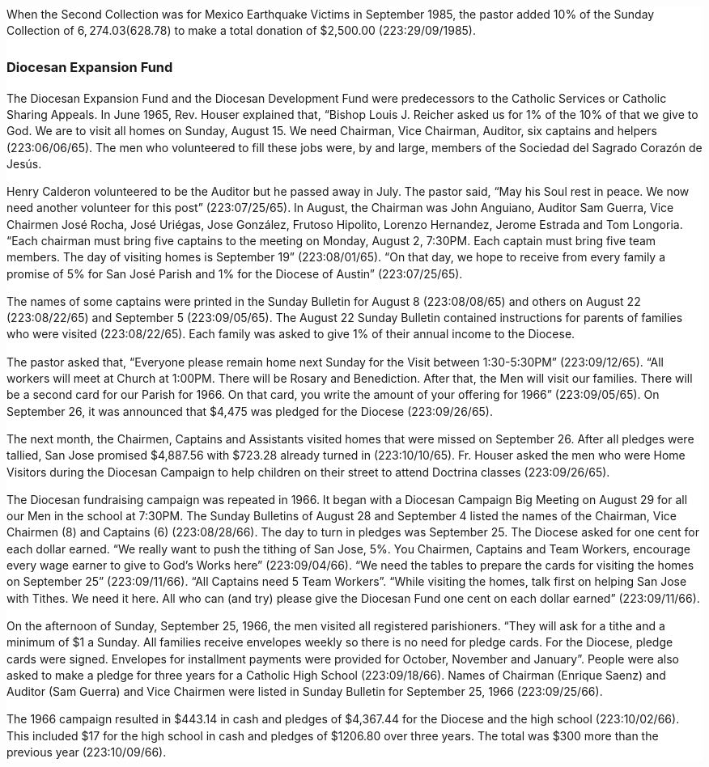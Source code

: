 When the Second Collection was for Mexico Earthquake Victims in September 1985, the pastor added 10% of the Sunday Collection of $6,274.03 ($628.78) to make a total donation of $2,500.00 (223:29/09/1985).

### Diocesan Expansion Fund

The Diocesan Expansion Fund and the Diocesan Development Fund were predecessors to the Catholic Services or Catholic Sharing Appeals. In June 1965, Rev. Houser explained that, “Bishop Louis J. Reicher asked us for 1% of the 10% of that we give to God. We are to visit all homes on Sunday, August 15. We need Chairman, Vice Chairman, Auditor, six captains and helpers (223:06/06/65). The men who volunteered to fill these jobs were, by and large, members of the Sociedad del Sagrado Corazón de Jesús.

Henry Calderon volunteered to be the Auditor but he passed away in July. The pastor said, “May his Soul rest in peace. We now need another volunteer for this post” (223:07/25/65). In August, the Chairman was John Anguiano, Auditor Sam Guerra, Vice Chairmen José Rocha, José Uriégas, Jose González, Frutoso Hipolito, Lorenzo Hernandez, Jerome Estrada and Tom Longoria. “Each chairman must bring five captains to the meeting on Monday, August 2, 7:30PM. Each captain must bring five team members. The day of visiting homes is September 19” (223:08/01/65). “On that day, we hope to receive from every family a promise of 5% for San José Parish and 1% for the Diocese of Austin” (223:07/25/65).

The names of some captains were printed in the Sunday Bulletin for August 8 (223:08/08/65) and others on August 22 (223:08/22/65) and September 5 (223:09/05/65). The August 22 Sunday Bulletin contained instructions for parents of families who were visited (223:08/22/65). Each family was asked to give 1% of their annual income to the Diocese.

The pastor asked that, “Everyone please remain home next Sunday for the Visit between 1:30-5:30PM” (223:09/12/65). “All workers will meet at Church at 1:00PM. There will be Rosary and Benediction. After that, the Men will visit our families. There will be a second card for our Parish for 1966. On that card, you write the amount of your offering for 1966” (223:09/05/65). On September 26, it was announced that $4,475 was pledged for the Diocese (223:09/26/65).

The next month, the Chairmen, Captains and Assistants visited homes that were missed on September 26. After all pledges were tallied, San Jose promised $4,887.56 with $723.28 already turned in (223:10/10/65). Fr. Houser asked the men who were Home Visitors during the Diocesan Campaign to help children on their street to attend Doctrina classes (223:09/26/65).

The Diocesan fundraising campaign was repeated in 1966. It began with a Diocesan Campaign Big Meeting on August 29 for all our Men in the school at 7:30PM. The Sunday Bulletins of August 28 and September 4 listed the names of the Chairman, Vice Chairmen (8) and Captains (6) (223:08/28/66). The day to turn in pledges was September 25. The Diocese asked for one cent for each dollar earned. “We really want to push the tithing of San Jose, 5%. You Chairmen, Captains and Team Workers, encourage every wage earner to give to God’s Works here” (223:09/04/66). “We need the tables to prepare the cards for visiting the homes on September 25” (223:09/11/66). “All Captains need 5 Team Workers”. “While visiting the homes, talk first on helping San Jose with Tithes. We need it here. All who can (and try) please give the Diocesan Fund one cent on each dollar earned” (223:09/11/66).

On the afternoon of Sunday, September 25, 1966, the men visited all registered parishioners. “They will ask for a tithe and a minimum of $1 a Sunday. All families receive envelopes weekly so there is no need for pledge cards. For the Diocese, pledge cards were signed. Envelopes for installment payments were provided for October, November and January”. People were also asked to make a pledge for three years for a Catholic High School (223:09/18/66). Names of Chairman (Enrique Saenz) and Auditor (Sam Guerra) and Vice Chairmen were listed in Sunday Bulletin for September 25, 1966 (223:09/25/66).

The 1966 campaign resulted in $443.14 in cash and pledges of $4,367.44 for the Diocese and the high school (223:10/02/66). This included $17 for the high school in cash and pledges of $1206.80 over three years. The total was $300 more than the previous year (223:10/09/66).
